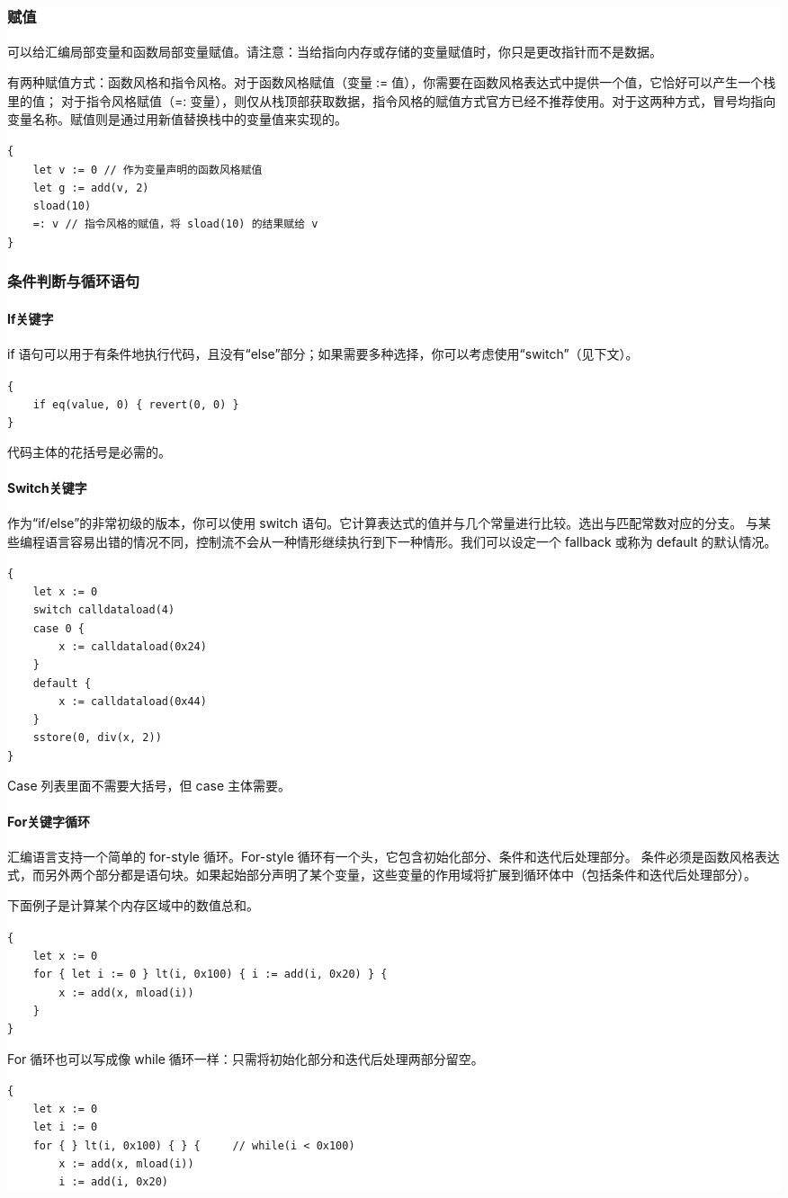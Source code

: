 ```
```

### 赋值
可以给汇编局部变量和函数局部变量赋值。请注意：当给指向内存或存储的变量赋值时，你只是更改指针而不是数据。

有两种赋值方式：函数风格和指令风格。对于函数风格赋值（变量 := 值），你需要在函数风格表达式中提供一个值，它恰好可以产生一个栈里的值； 对于指令风格赋值（=: 变量），则仅从栈顶部获取数据，指令风格的赋值方式官方已经不推荐使用。对于这两种方式，冒号均指向变量名称。赋值则是通过用新值替换栈中的变量值来实现的。
```
{
    let v := 0 // 作为变量声明的函数风格赋值
    let g := add(v, 2)
    sload(10)
    =: v // 指令风格的赋值，将 sload(10) 的结果赋给 v
}
```

### 条件判断与循环语句
#### If关键字
if 语句可以用于有条件地执行代码，且没有“else”部分；如果需要多种选择，你可以考虑使用“switch”（见下文）。
```
{
    if eq(value, 0) { revert(0, 0) }
}
```
代码主体的花括号是必需的。

#### Switch关键字
作为“if/else”的非常初级的版本，你可以使用 switch 语句。它计算表达式的值并与几个常量进行比较。选出与匹配常数对应的分支。 与某些编程语言容易出错的情况不同，控制流不会从一种情形继续执行到下一种情形。我们可以设定一个 fallback 或称为 default 的默认情况。
```solidity
{
    let x := 0
    switch calldataload(4)
    case 0 {
        x := calldataload(0x24)
    }
    default {
        x := calldataload(0x44)
    }
    sstore(0, div(x, 2))
}
```
Case 列表里面不需要大括号，但 case 主体需要。

#### For关键字循环
汇编语言支持一个简单的 for-style 循环。For-style 循环有一个头，它包含初始化部分、条件和迭代后处理部分。 条件必须是函数风格表达式，而另外两个部分都是语句块。如果起始部分声明了某个变量，这些变量的作用域将扩展到循环体中（包括条件和迭代后处理部分）。

下面例子是计算某个内存区域中的数值总和。
```
{
    let x := 0
    for { let i := 0 } lt(i, 0x100) { i := add(i, 0x20) } {
        x := add(x, mload(i))
    }
}
```
For 循环也可以写成像 while 循环一样：只需将初始化部分和迭代后处理两部分留空。
```
{
    let x := 0
    let i := 0
    for { } lt(i, 0x100) { } {     // while(i < 0x100)
        x := add(x, mload(i))
        i := add(i, 0x20)
```